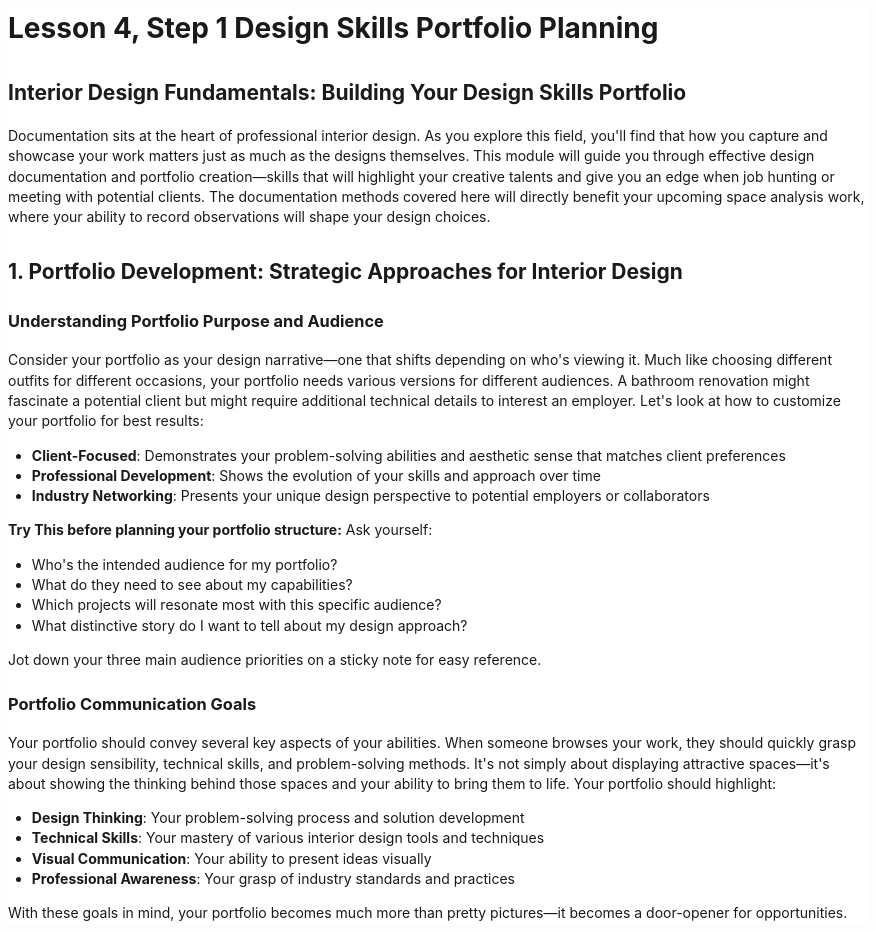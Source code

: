 # Lesson 4, Step 1 Design Skills Portfolio Planning

## Interior Design Fundamentals: Building Your Design Skills Portfolio

Documentation sits at the heart of professional interior design. As you explore this field, you'll find that how you capture and showcase your work matters just as much as the designs themselves. This module will guide you through effective design documentation and portfolio creation—skills that will highlight your creative talents and give you an edge when job hunting or meeting with potential clients. The documentation methods covered here will directly benefit your upcoming space analysis work, where your ability to record observations will shape your design choices.

## 1. Portfolio Development: Strategic Approaches for Interior Design

### Understanding Portfolio Purpose and Audience

Consider your portfolio as your design narrative—one that shifts depending on who's viewing it. Much like choosing different outfits for different occasions, your portfolio needs various versions for different audiences. A bathroom renovation might fascinate a potential client but might require additional technical details to interest an employer. Let's look at how to customize your portfolio for best results:

- **Client-Focused**: Demonstrates your problem-solving abilities and aesthetic sense that matches client preferences
- **Professional Development**: Shows the evolution of your skills and approach over time
- **Industry Networking**: Presents your unique design perspective to potential employers or collaborators

**Try This before planning your portfolio structure:** Ask yourself:
- Who's the intended audience for my portfolio?
- What do they need to see about my capabilities?
- Which projects will resonate most with this specific audience?
- What distinctive story do I want to tell about my design approach?

Jot down your three main audience priorities on a sticky note for easy reference.

### Portfolio Communication Goals

Your portfolio should convey several key aspects of your abilities. When someone browses your work, they should quickly grasp your design sensibility, technical skills, and problem-solving methods. It's not simply about displaying attractive spaces—it's about showing the thinking behind those spaces and your ability to bring them to life. Your portfolio should highlight:

- **Design Thinking**: Your problem-solving process and solution development
- **Technical Skills**: Your mastery of various interior design tools and techniques
- **Visual Communication**: Your ability to present ideas visually
- **Professional Awareness**: Your grasp of industry standards and practices

With these goals in mind, your portfolio becomes much more than pretty pictures—it becomes a door-opener for opportunities.
